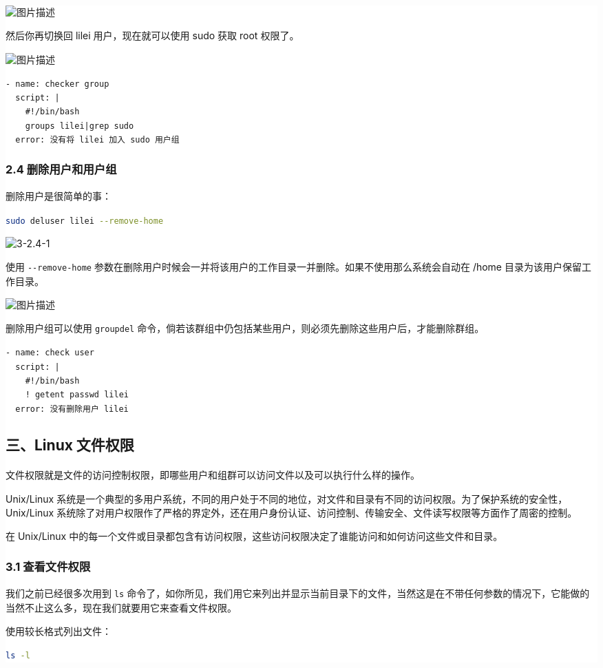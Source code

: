 ![图片描述](https://doc.shiyanlou.com/courses/uid871732-20200302-1583145514469/wm)

然后你再切换回 lilei 用户，现在就可以使用 sudo 获取 root 权限了。

![图片描述](https://doc.shiyanlou.com/courses/uid871732-20200302-1583145591124/wm)

```checker
- name: checker group
  script: |
    #!/bin/bash
    groups lilei|grep sudo
  error: 没有将 lilei 加入 sudo 用户组
```

### 2.4 删除用户和用户组

删除用户是很简单的事：

```bash
sudo deluser lilei --remove-home
```

![3-2.4-1](https://doc.shiyanlou.com/document-uid735639labid3timestamp1531731417990.png/wm)

使用 `--remove-home` 参数在删除用户时候会一并将该用户的工作目录一并删除。如果不使用那么系统会自动在 /home 目录为该用户保留工作目录。

![图片描述](https://doc.shiyanlou.com/courses/uid871732-20200302-1583146790310/wm)

删除用户组可以使用 `groupdel` 命令，倘若该群组中仍包括某些用户，则必须先删除这些用户后，才能删除群组。

```checker
- name: check user
  script: |
    #!/bin/bash
    ! getent passwd lilei
  error: 没有删除用户 lilei
```

## 三、Linux 文件权限

文件权限就是文件的访问控制权限，即哪些用户和组群可以访问文件以及可以执行什么样的操作。

Unix/Linux 系统是一个典型的多用户系统，不同的用户处于不同的地位，对文件和目录有不同的访问权限。为了保护系统的安全性，Unix/Linux 系统除了对用户权限作了严格的界定外，还在用户身份认证、访问控制、传输安全、文件读写权限等方面作了周密的控制。

在 Unix/Linux 中的每一个文件或目录都包含有访问权限，这些访问权限决定了谁能访问和如何访问这些文件和目录。

### 3.1 查看文件权限

我们之前已经很多次用到 `ls` 命令了，如你所见，我们用它来列出并显示当前目录下的文件，当然这是在不带任何参数的情况下，它能做的当然不止这么多，现在我们就要用它来查看文件权限。

使用较长格式列出文件：

```bash
ls -l
```

